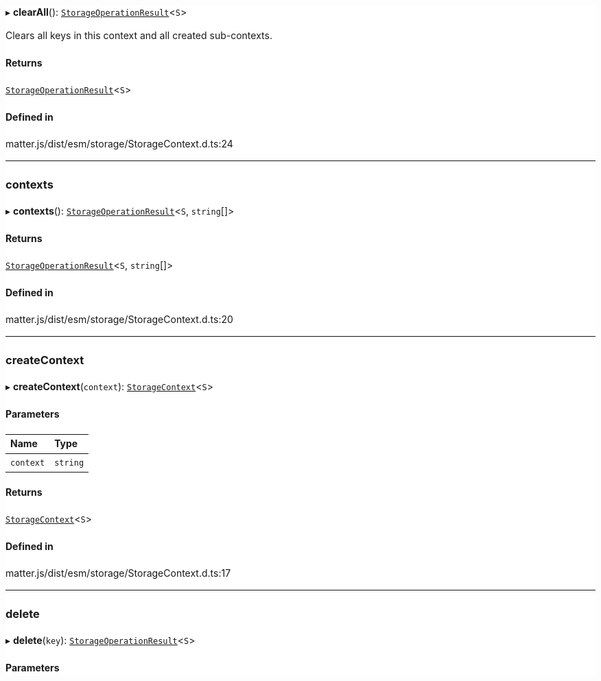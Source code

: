 ▸ **clearAll**(): [`StorageOperationResult`](../modules/internal_.md#storageoperationresult)\<`S`\>

Clears all keys in this context and all created sub-contexts.

#### Returns

[`StorageOperationResult`](../modules/internal_.md#storageoperationresult)\<`S`\>

#### Defined in

matter.js/dist/esm/storage/StorageContext.d.ts:24

___

### contexts

▸ **contexts**(): [`StorageOperationResult`](../modules/internal_.md#storageoperationresult)\<`S`, `string`[]\>

#### Returns

[`StorageOperationResult`](../modules/internal_.md#storageoperationresult)\<`S`, `string`[]\>

#### Defined in

matter.js/dist/esm/storage/StorageContext.d.ts:20

___

### createContext

▸ **createContext**(`context`): [`StorageContext`](internal_.StorageContext.md)\<`S`\>

#### Parameters

| Name | Type |
| :------ | :------ |
| `context` | `string` |

#### Returns

[`StorageContext`](internal_.StorageContext.md)\<`S`\>

#### Defined in

matter.js/dist/esm/storage/StorageContext.d.ts:17

___

### delete

▸ **delete**(`key`): [`StorageOperationResult`](../modules/internal_.md#storageoperationresult)\<`S`\>

#### Parameters
